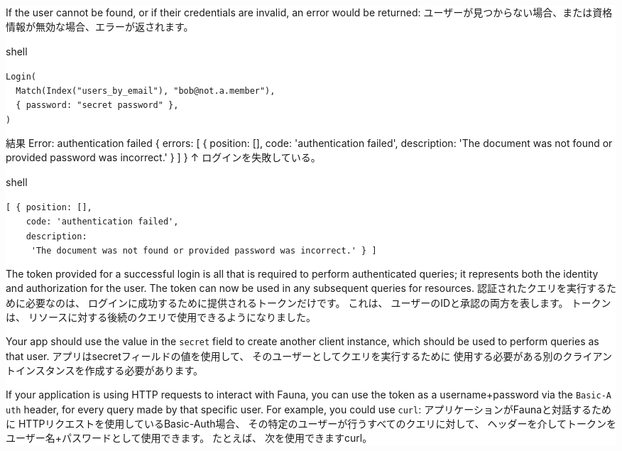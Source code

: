If the user cannot be found,
or if their credentials are invalid,
an error would be returned:
ユーザーが見つからない場合、または資格情報が無効な場合、エラーが返されます。

shell

```shell
Login(
  Match(Index("users_by_email"), "bob@not.a.member"),
  { password: "secret password" },
)
```

結果
Error: authentication failed
{
  errors: [
    {
      position: [],
      code: 'authentication failed',
      description: 'The document was not found or provided password was incorrect.'
    }
  ]
}
↑
ログインを失敗している。

shell

```shell
[ { position: [],
    code: 'authentication failed',
    description:
     'The document was not found or provided password was incorrect.' } ]
```

The token provided for a successful login is all that is required to perform authenticated queries;
it represents both the identity and authorization for the user.
The token can now be used in any subsequent queries for resources.
認証されたクエリを実行するために必要なのは、
ログインに成功するために提供されるトークンだけです。
これは、
ユーザーのIDと承認の両方を表します。
トークンは、
リソースに対する後続のクエリで使用できるようになりました。

Your app should use the value in the `secret` field to create another client instance,
which should be used to perform queries as that user.
アプリはsecretフィールドの値を使用して、
そのユーザーとしてクエリを実行するために
使用する必要がある別のクライアントインスタンスを作成する必要があります。

If your application is using HTTP requests to interact with Fauna,
you can use the token as a username+password via the `Basic-Auth` header,
for every query made by that specific user.
For example,
you could use `curl`:
アプリケーションがFaunaと対話するために
HTTPリクエストを使用しているBasic-Auth場合、
その特定のユーザーが行うすべてのクエリに対して、
ヘッダーを介してトークンをユーザー名+パスワードとして使用できます。
たとえば、
次を使用できますcurl。

